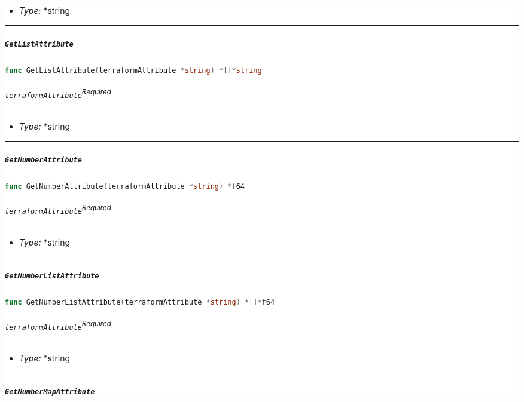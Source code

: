 - *Type:* *string

---

##### `GetListAttribute` <a name="GetListAttribute" id="rhizo-co-terraform-provider-wiz.samlGroupMapping.SamlGroupMappingGroupMappingOutputReference.getListAttribute"></a>

```go
func GetListAttribute(terraformAttribute *string) *[]*string
```

###### `terraformAttribute`<sup>Required</sup> <a name="terraformAttribute" id="rhizo-co-terraform-provider-wiz.samlGroupMapping.SamlGroupMappingGroupMappingOutputReference.getListAttribute.parameter.terraformAttribute"></a>

- *Type:* *string

---

##### `GetNumberAttribute` <a name="GetNumberAttribute" id="rhizo-co-terraform-provider-wiz.samlGroupMapping.SamlGroupMappingGroupMappingOutputReference.getNumberAttribute"></a>

```go
func GetNumberAttribute(terraformAttribute *string) *f64
```

###### `terraformAttribute`<sup>Required</sup> <a name="terraformAttribute" id="rhizo-co-terraform-provider-wiz.samlGroupMapping.SamlGroupMappingGroupMappingOutputReference.getNumberAttribute.parameter.terraformAttribute"></a>

- *Type:* *string

---

##### `GetNumberListAttribute` <a name="GetNumberListAttribute" id="rhizo-co-terraform-provider-wiz.samlGroupMapping.SamlGroupMappingGroupMappingOutputReference.getNumberListAttribute"></a>

```go
func GetNumberListAttribute(terraformAttribute *string) *[]*f64
```

###### `terraformAttribute`<sup>Required</sup> <a name="terraformAttribute" id="rhizo-co-terraform-provider-wiz.samlGroupMapping.SamlGroupMappingGroupMappingOutputReference.getNumberListAttribute.parameter.terraformAttribute"></a>

- *Type:* *string

---

##### `GetNumberMapAttribute` <a name="GetNumberMapAttribute" id="rhizo-co-terraform-provider-wiz.samlGroupMapping.SamlGroupMappingGroupMappingOutputReference.getNumberMapAttribute"></a>
